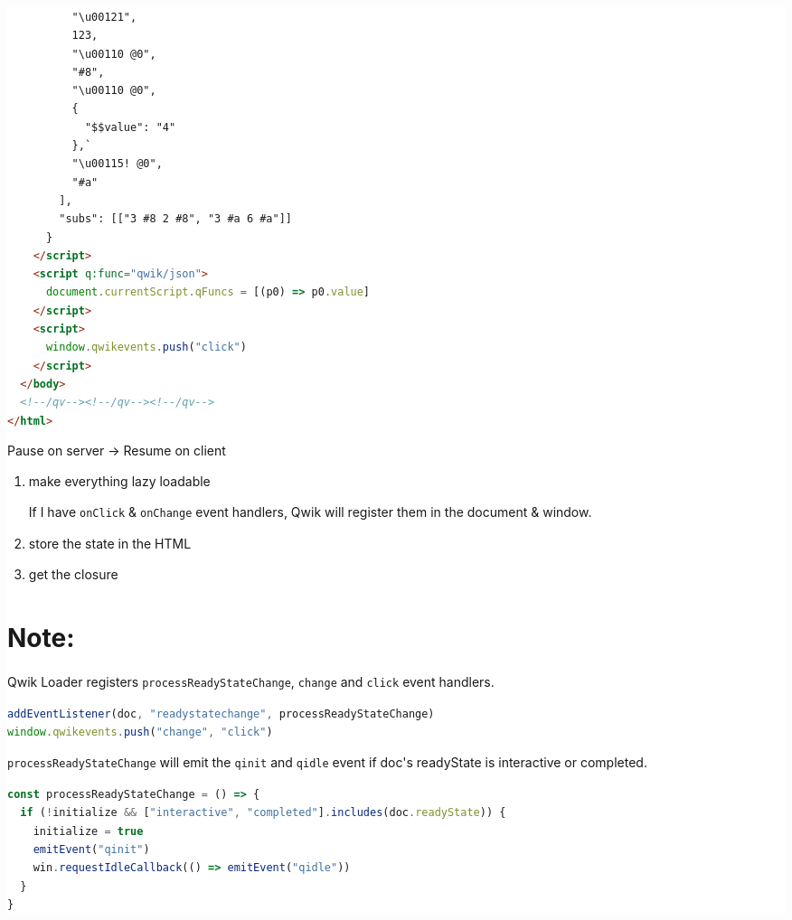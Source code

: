 ```html
          "\u00121",
          123,
          "\u00110 @0",
          "#8",
          "\u00110 @0",
          {
            "$$value": "4"
          },`
          "\u00115! @0",
          "#a"
        ],
        "subs": [["3 #8 2 #8", "3 #a 6 #a"]]
      }
    </script>
    <script q:func="qwik/json">
      document.currentScript.qFuncs = [(p0) => p0.value]
    </script>
    <script>
      window.qwikevents.push("click")
    </script>
  </body>
  <!--/qv--><!--/qv--><!--/qv-->
</html>
```

Pause on server -> Resume on client

1. make everything lazy loadable

   If I have `onClick` & `onChange` event handlers,
   Qwik will register them in the document & window.

2. store the state in the HTML
3. get the closure

# Note:

Qwik Loader registers `processReadyStateChange`, `change` and `click` event handlers.

```js
addEventListener(doc, "readystatechange", processReadyStateChange)
window.qwikevents.push("change", "click")
```

`processReadyStateChange` will emit the `qinit` and `qidle` event if doc's readyState is interactive or completed.

```js
const processReadyStateChange = () => {
  if (!initialize && ["interactive", "completed"].includes(doc.readyState)) {
    initialize = true
    emitEvent("qinit")
    win.requestIdleCallback(() => emitEvent("qidle"))
  }
}
```
